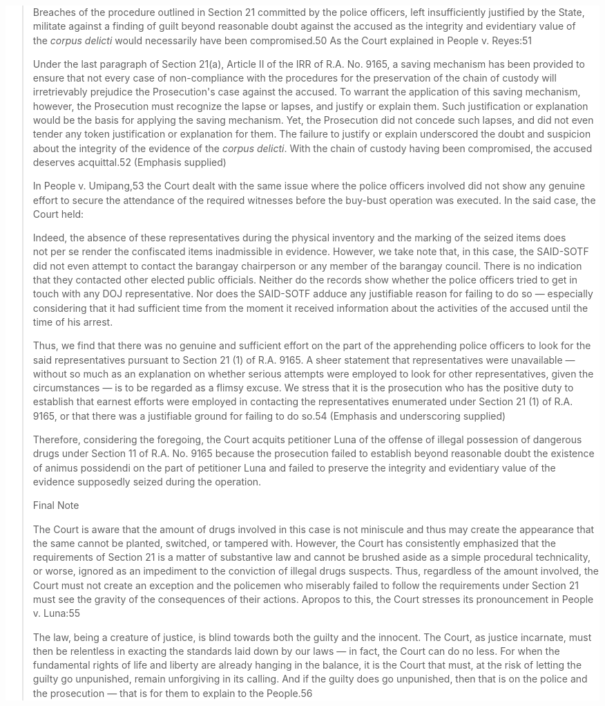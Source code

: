 > Breaches of the procedure outlined in Section 21 committed by the police officers, left insufficiently justified by the State, militate against a finding of guilt beyond reasonable doubt against the accused as the integrity and evidentiary value of the _corpus delicti_ would necessarily have been compromised.50 As the Court explained in People v. Reyes:51
> 
> Under the last paragraph of Section 21(a), Article II of the IRR of R.A. No. 9165, a saving mechanism has been provided to ensure that not every case of non-compliance with the procedures for the preservation of the chain of custody will irretrievably prejudice the Prosecution's case against the accused. To warrant the application of this saving mechanism, however, the Prosecution must recognize the lapse or lapses, and justify or explain them. Such justification or explanation would be the basis for applying the saving mechanism. Yet, the Prosecution did not concede such lapses, and did not even tender any token justification or explanation for them. The failure to justify or explain underscored the doubt and suspicion about the integrity of the evidence of the _corpus delicti_. With the chain of custody having been compromised, the accused deserves acquittal.52 (Emphasis supplied)
> 
> In People v. Umipang,53 the Court dealt with the same issue where the police officers involved did not show any genuine effort to secure the attendance of the required witnesses before the buy-bust operation was executed. In the said case, the Court held:
> 
> Indeed, the absence of these representatives during the physical inventory and the marking of the seized items does not per se render the confiscated items inadmissible in evidence. However, we take note that, in this case, the SAID-SOTF did not even attempt to contact the barangay chairperson or any member of the barangay council. There is no indication that they contacted other elected public officials. Neither do the records show whether the police officers tried to get in touch with any DOJ representative. Nor does the SAID-SOTF adduce any justifiable reason for failing to do so — especially considering that it had sufficient time from the moment it received information about the activities of the accused until the time of his arrest.
> 
> Thus, we find that there was no genuine and sufficient effort on the part of the apprehending police officers to look for the said representatives pursuant to Section 21 (1) of R.A. 9165. A sheer statement that representatives were unavailable — without so much as an explanation on whether serious attempts were employed to look for other representatives, given the circumstances — is to be regarded as a flimsy excuse. We stress that it is the prosecution who has the positive duty to establish that earnest efforts were employed in contacting the representatives enumerated under Section 21 (1) of R.A. 9165, or that there was a justifiable ground for failing to do so.54 (Emphasis and underscoring supplied)
> 
> Therefore, considering the foregoing, the Court acquits petitioner Luna of the offense of illegal possession of dangerous drugs under Section 11 of R.A. No. 9165 because the prosecution failed to establish beyond reasonable doubt the existence of animus possidendi on the part of petitioner Luna and failed to preserve the integrity and evidentiary value of the evidence supposedly seized during the operation.
> 
> Final Note
> 
> The Court is aware that the amount of drugs involved in this case is not miniscule and thus may create the appearance that the same cannot be planted, switched, or tampered with. However, the Court has consistently emphasized that the requirements of Section 21 is a matter of substantive law and cannot be brushed aside as a simple procedural technicality, or worse, ignored as an impediment to the conviction of illegal drugs suspects. Thus, regardless of the amount involved, the Court must not create an exception and the policemen who miserably failed to follow the requirements under Section 21 must see the gravity of the consequences of their actions. Apropos to this, the Court stresses its pronouncement in People v. Luna:55
> 
> The law, being a creature of justice, is blind towards both the guilty and the innocent. The Court, as justice incarnate, must then be relentless in exacting the standards laid down by our laws — in fact, the Court can do no less. For when the fundamental rights of life and liberty are already hanging in the balance, it is the Court that must, at the risk of letting the guilty go unpunished, remain unforgiving in its calling. And if the guilty does go unpunished, then that is on the police and the prosecution — that is for them to explain to the People.56
> 
